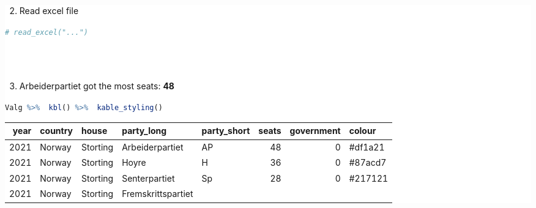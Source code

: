 2) Read excel file


```r
# read_excel("...")
```

  


<br>
<br>

3) Arbeiderpartiet got the most seats: **48**


```r
Valg %>%  kbl() %>%  kable_styling()
```

<table class="table" style="margin-left: auto; margin-right: auto;">
 <thead>
  <tr>
   <th style="text-align:right;"> year </th>
   <th style="text-align:left;"> country </th>
   <th style="text-align:left;"> house </th>
   <th style="text-align:left;"> party_long </th>
   <th style="text-align:left;"> party_short </th>
   <th style="text-align:right;"> seats </th>
   <th style="text-align:right;"> government </th>
   <th style="text-align:left;"> colour </th>
  </tr>
 </thead>
<tbody>
  <tr>
   <td style="text-align:right;"> 2021 </td>
   <td style="text-align:left;"> Norway </td>
   <td style="text-align:left;"> Storting </td>
   <td style="text-align:left;"> Arbeiderpartiet </td>
   <td style="text-align:left;"> AP </td>
   <td style="text-align:right;"> 48 </td>
   <td style="text-align:right;"> 0 </td>
   <td style="text-align:left;"> #df1a21 </td>
  </tr>
  <tr>
   <td style="text-align:right;"> 2021 </td>
   <td style="text-align:left;"> Norway </td>
   <td style="text-align:left;"> Storting </td>
   <td style="text-align:left;"> Hoyre </td>
   <td style="text-align:left;"> H </td>
   <td style="text-align:right;"> 36 </td>
   <td style="text-align:right;"> 0 </td>
   <td style="text-align:left;"> #87acd7 </td>
  </tr>
  <tr>
   <td style="text-align:right;"> 2021 </td>
   <td style="text-align:left;"> Norway </td>
   <td style="text-align:left;"> Storting </td>
   <td style="text-align:left;"> Senterpartiet </td>
   <td style="text-align:left;"> Sp </td>
   <td style="text-align:right;"> 28 </td>
   <td style="text-align:right;"> 0 </td>
   <td style="text-align:left;"> #217121 </td>
  </tr>
  <tr>
   <td style="text-align:right;"> 2021 </td>
   <td style="text-align:left;"> Norway </td>
   <td style="text-align:left;"> Storting </td>
   <td style="text-align:left;"> Fremskrittspartiet </td>